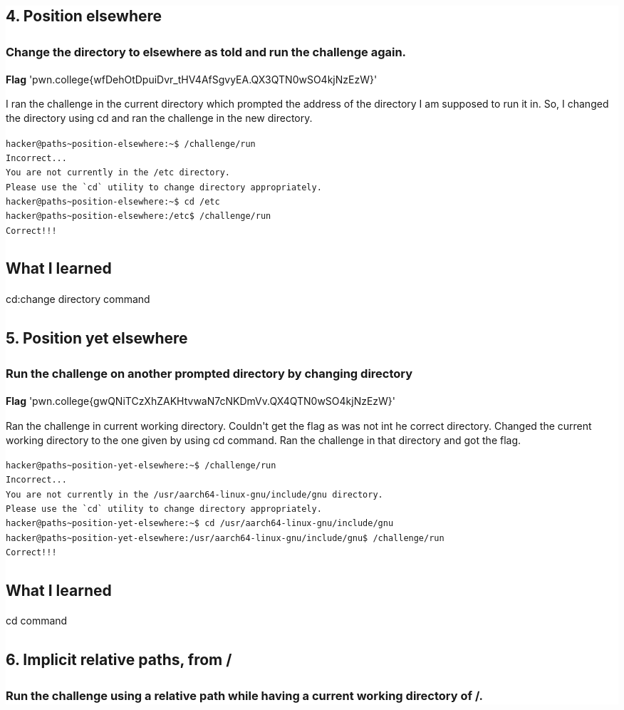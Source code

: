 
## 4. Position elsewhere

### Change the directory to elsewhere as told and run the challenge again.

**Flag** 'pwn.college{wfDehOtDpuiDvr_tHV4AfSgvyEA.QX3QTN0wSO4kjNzEzW}'

I ran the challenge in the current directory which prompted the address of the directory I am supposed to run it in. So, I changed the directory using cd and ran the challenge in the new directory.

```
hacker@paths~position-elsewhere:~$ /challenge/run
Incorrect...
You are not currently in the /etc directory.
Please use the `cd` utility to change directory appropriately.
hacker@paths~position-elsewhere:~$ cd /etc
hacker@paths~position-elsewhere:/etc$ /challenge/run
Correct!!!
```
## What I learned
cd:change directory command


## 5. Position yet elsewhere

### Run the challenge on another prompted directory by changing directory

**Flag** 'pwn.college{gwQNiTCzXhZAKHtvwaN7cNKDmVv.QX4QTN0wSO4kjNzEzW}'

Ran the challenge in current working directory. Couldn't get the flag as was not int he correct directory. Changed the current working directory to the one given by using cd command. Ran the challenge in that directory and got the flag.

```
hacker@paths~position-yet-elsewhere:~$ /challenge/run
Incorrect...
You are not currently in the /usr/aarch64-linux-gnu/include/gnu directory.
Please use the `cd` utility to change directory appropriately.
hacker@paths~position-yet-elsewhere:~$ cd /usr/aarch64-linux-gnu/include/gnu
hacker@paths~position-yet-elsewhere:/usr/aarch64-linux-gnu/include/gnu$ /challenge/run
Correct!!!
```
## What I learned
cd command


## 6. Implicit relative paths, from /

### Run the challenge using a relative path while having a current working directory of /.

